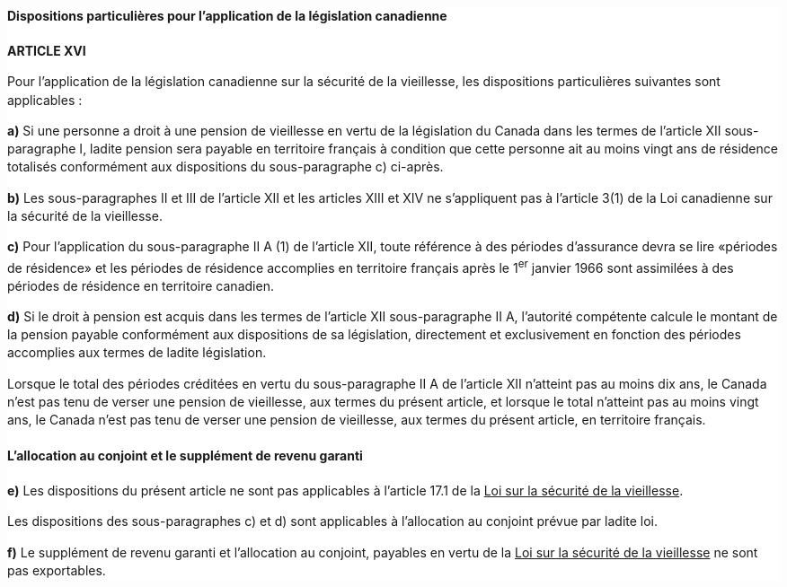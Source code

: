 

#### Dispositions particulières pour l’application de la législation canadienne


**ARTICLE XVI** 


Pour l’application de la législation canadienne sur la sécurité de la vieillesse, les dispositions particulières suivantes sont applicables :

**a)** Si une personne a droit à une pension de vieillesse en vertu de la législation du Canada dans les termes de l’article XII sous-paragraphe I, ladite pension sera payable en territoire français à condition que cette personne ait au moins vingt ans de résidence totalisés conformément aux dispositions du sous-paragraphe c) ci-après.



**b)** Les sous-paragraphes II et III de l’article XII et les articles XIII et XIV ne s’appliquent pas à l’article 3(1) de la Loi canadienne sur la sécurité de la vieillesse.



**c)** Pour l’application du sous-paragraphe II A (1) de l’article XII, toute référence à des périodes d’assurance devra se lire «périodes de résidence» et les périodes de résidence accomplies en territoire français après le 1<sup>er</sup> janvier 1966 sont assimilées à des périodes de résidence en territoire canadien.



**d)** Si le droit à pension est acquis dans les termes de l’article XII sous-paragraphe II A, l’autorité compétente calcule le montant de la pension payable conformément aux dispositions de sa législation, directement et exclusivement en fonction des périodes accomplies aux termes de ladite législation.

Lorsque le total des périodes créditées en vertu du sous-paragraphe II A de l’article XII n’atteint pas au moins dix ans, le Canada n’est pas tenu de verser une pension de vieillesse, aux termes du présent article, et lorsque le total n’atteint pas au moins vingt ans, le Canada n’est pas tenu de verser une pension de vieillesse, aux termes du présent article, en territoire français.





#### L’allocation au conjoint et le supplément de revenu garanti


**e)** Les dispositions du présent article ne sont pas applicables à l’article 17.1 de la [Loi sur la sécurité de la vieillesse](/fr/Lois/Lois%20révisées%20du%20Canada/O/O-9.md).

Les dispositions des sous-paragraphes c) et d) sont applicables à l’allocation au conjoint prévue par ladite loi.





**f)** Le supplément de revenu garanti et l’allocation au conjoint, payables en vertu de la [Loi sur la sécurité de la vieillesse](/fr/Lois/Lois%20révisées%20du%20Canada/O/O-9.md) ne sont pas exportables.


